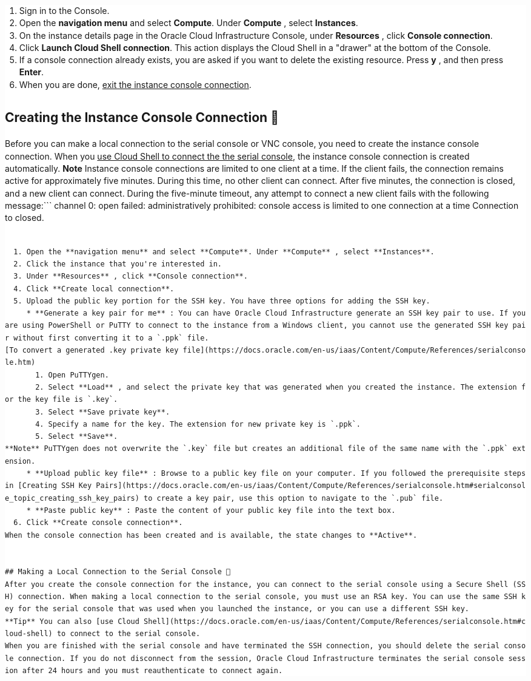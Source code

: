   1. Sign in to the Console. 
  2. Open the **navigation menu** and select **Compute**. Under **Compute** , select **Instances**.
  3. On the instance details page in the Oracle Cloud Infrastructure Console, under **Resources** , click **Console connection**.
  4. Click **Launch Cloud Shell connection**. This action displays the Cloud Shell in a "drawer" at the bottom of the Console.
  5. If a console connection already exists, you are asked if you want to delete the existing resource. Press **y** , and then press **Enter**.
  6. When you are done, [exit the instance console connection](https://docs.oracle.com/en-us/iaas/Content/Compute/References/serialconsole.htm#five).


## Creating the Instance Console Connection 🔗 
Before you can make a local connection to the serial console or VNC console, you need to create the instance console connection. When you [use Cloud Shell to connect the the serial console](https://docs.oracle.com/en-us/iaas/Content/Compute/References/serialconsole.htm#cloud-shell), the instance console connection is created automatically.
**Note** Instance console connections are limited to one client at a time. If the client fails, the connection remains active for approximately five minutes. During this time, no other client can connect. After five minutes, the connection is closed, and a new client can connect. During the five-minute timeout, any attempt to connect a new client fails with the following message:```
channel 0: open failed: administratively prohibited: console access is limited to one connection at a time
Connection to <instance and OCID information> closed.
```

  1. Open the **navigation menu** and select **Compute**. Under **Compute** , select **Instances**.
  2. Click the instance that you're interested in.
  3. Under **Resources** , click **Console connection**.
  4. Click **Create local connection**.
  5. Upload the public key portion for the SSH key. You have three options for adding the SSH key. 
     * **Generate a key pair for me** : You can have Oracle Cloud Infrastructure generate an SSH key pair to use. If you are using PowerShell or PuTTY to connect to the instance from a Windows client, you cannot use the generated SSH key pair without first converting it to a `.ppk` file.
[To convert a generated .key private key file](https://docs.oracle.com/en-us/iaas/Content/Compute/References/serialconsole.htm)
       1. Open PuTTYgen.
       2. Select **Load** , and select the private key that was generated when you created the instance. The extension for the key file is `.key`.
       3. Select **Save private key**.
       4. Specify a name for the key. The extension for new private key is `.ppk`.
       5. Select **Save**.
**Note** PuTTYgen does not overwrite the `.key` file but creates an additional file of the same name with the `.ppk` extension.
     * **Upload public key file** : Browse to a public key file on your computer. If you followed the prerequisite steps in [Creating SSH Key Pairs](https://docs.oracle.com/en-us/iaas/Content/Compute/References/serialconsole.htm#serialconsole_topic_creating_ssh_key_pairs) to create a key pair, use this option to navigate to the `.pub` file.
     * **Paste public key** : Paste the content of your public key file into the text box.
  6. Click **Create console connection**.
When the console connection has been created and is available, the state changes to **Active**.


## Making a Local Connection to the Serial Console 🔗 
After you create the console connection for the instance, you can connect to the serial console using a Secure Shell (SSH) connection. When making a local connection to the serial console, you must use an RSA key. You can use the same SSH key for the serial console that was used when you launched the instance, or you can use a different SSH key.
**Tip** You can also [use Cloud Shell](https://docs.oracle.com/en-us/iaas/Content/Compute/References/serialconsole.htm#cloud-shell) to connect to the serial console.
When you are finished with the serial console and have terminated the SSH connection, you should delete the serial console connection. If you do not disconnect from the session, Oracle Cloud Infrastructure terminates the serial console session after 24 hours and you must reauthenticate to connect again.
```